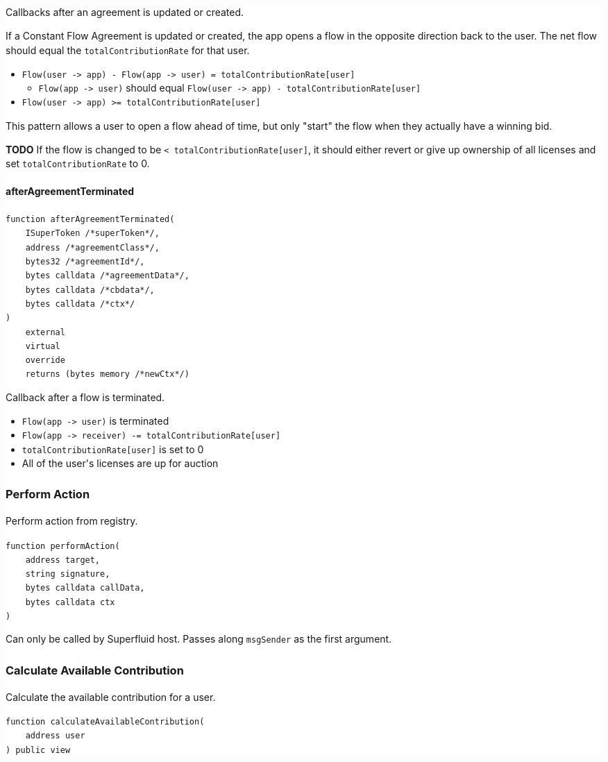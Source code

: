 Callbacks after an agreement is updated or created.

If a Constant Flow Agreement is updated or created, the app opens a flow in the opposite direction back to the user. The net flow should equal the `totalContributionRate` for that user.

- `Flow(user -> app) - Flow(app -> user) = totalContributionRate[user]`
	- `Flow(app -> user)` should equal `Flow(user -> app) - totalContributionRate[user]`
- `Flow(user -> app) >= totalContributionRate[user]`

This pattern allows a user to open a flow ahead of time, but only "start" the flow when they actually have a winning bid.

**TODO** If the flow is changed to be `< totalContributionRate[user]`, it should either revert or give up ownership of all licenses and set `totalContributionRate` to 0.

#### afterAgreementTerminated
```solidity
function afterAgreementTerminated(
	ISuperToken /*superToken*/,
	address /*agreementClass*/,
	bytes32 /*agreementId*/,
	bytes calldata /*agreementData*/,
	bytes calldata /*cbdata*/,
	bytes calldata /*ctx*/
)
	external
	virtual
	override
	returns (bytes memory /*newCtx*/)
```

Callback after a flow is terminated.

- `Flow(app -> user)` is terminated
- `Flow(app -> receiver) -= totalContributionRate[user]`
- `totalContributionRate[user]` is set to 0
- All of the user's licenses are up for auction

### Perform Action
Perform action from registry.
```solidity
function performAction(
	address target,
	string signature,
	bytes calldata callData,
	bytes calldata ctx
)
```

Can only be called by Superfluid host. Passes along `msgSender` as the first argument.

### Calculate Available Contribution
Calculate the available contribution for a user.

```solidity
function calculateAvailableContribution(
	address user
) public view
```
